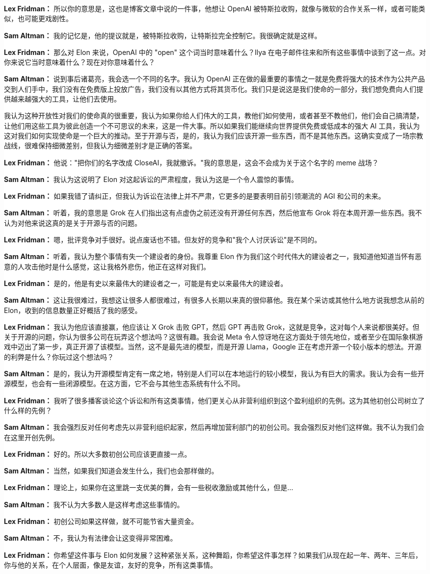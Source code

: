 **Lex Fridman：** 所以你的意思是，这也是博客文章中说的一件事，他想让 OpenAI
被特斯拉收购，就像与微软的合作关系一样，或者可能类似，也可能更戏剧性。

**Sam Altman：** 我的记忆是，他的提议就是，被特斯拉收购，让特斯拉完全控制它。我很确定就是这样。

**Lex Fridman：** 那么对 Elon 来说，OpenAI 中的 "open" 这个词当时意味着什么？Ilya
在电子邮件往来和所有这些事情中谈到了这一点。对你来说它当时意味着什么？现在对你意味着什么？

**Sam Altman：** 说到事后诸葛亮，我会选一个不同的名字。我认为 OpenAI
正在做的最重要的事情之一就是免费将强大的技术作为公共产品交到人们手中，我们没有在免费版上投放广告，我们没有以其他方式将其货币化。我们只是说这是我们使命的一部分，我们想免费向人们提供越来越强大的工具，让他们去使用。

我认为这种开放性对我们的使命真的很重要，我认为如果你给人们伟大的工具，教他们如何使用，或者甚至不教他们，他们会自己搞清楚，让他们用这些工具为彼此创造一个不可思议的未来，这是一件大事。所以如果我们能继续向世界提供免费或低成本的强大
AI
工具，我认为这对我们如何实现使命是一个巨大的推动。至于开源与否，是的，我认为我们应该开源一些东西，而不是其他东西。这确实变成了一场宗教战线，很难保持细微差别，但我认为细微差别才是正确的答案。

**Lex Fridman：** 他说："把你们的名字改成 CloseAI，我就撤诉。"我的意思是，这会不会成为关于这个名字的 meme 战场？

**Sam Altman：** 我认为这说明了 Elon 对这起诉讼的严肃程度，我认为这是一个令人震惊的事情。

**Lex Fridman：** 如果我错了请纠正，但我认为诉讼在法律上并不严肃，它更多的是要表明目前引领潮流的 AGI 和公司的未来。

**Sam Altman：** 听着，我的意思是 Grok 在人们指出这有点虚伪之前还没有开源任何东西，然后他宣布 Grok
将在本周开源一些东西。我不认为对他来说这真的是关于开源与否的问题。

**Lex Fridman：** 嗯，批评竞争对手很好。说点废话也不错。但友好的竞争和"我个人讨厌诉讼"是不同的。

**Sam Altman：** 听着，我认为整个事情有失一个建设者的身份。我尊重 Elon
作为我们这个时代伟大的建设者之一，我知道他知道当怀有恶意的人攻击他时是什么感觉，这让我格外悲伤，他正在这样对我们。

**Lex Fridman：** 是的，他是有史以来最伟大的建设者之一，可能是有史以来最伟大的建设者。

**Sam Altman：** 这让我很难过，我想这让很多人都很难过，有很多人长期以来真的很仰慕他。我在某个采访或其他什么地方说我想念从前的
Elon，收到的信息数量正好概括了我的感受。

**Lex Fridman：** 我认为他应该直接赢，他应该让 X Grok 击败 GPT，然后 GPT 再击败
Grok，这就是竞争，这对每个人来说都很美好。但关于开源的问题，你认为很多公司在玩弄这个想法吗？这很有趣。我会说 Meta
令人惊讶地在这方面处于领先地位，或者至少在国际象棋游戏中迈出了第一步，真正开源了该模型。当然，这不是最先进的模型，而是开源 Llama，Google
正在考虑开源一个较小版本的想法。开源的利弊是什么？你玩过这个想法吗？

**Sam Altman：**
是的，我认为开源模型肯定有一席之地，特别是人们可以在本地运行的较小模型，我认为有巨大的需求。我认为会有一些开源模型，也会有一些闭源模型。在这方面，它不会与其他生态系统有什么不同。

**Lex Fridman：** 我听了很多播客谈论这个诉讼和所有这类事情，他们更关心从非营利组织到这个盈利组织的先例。这为其他初创公司树立了什么样的先例？

**Sam Altman：** 我会强烈反对任何考虑先以非营利组织起家，然后再增加营利部门的初创公司。我会强烈反对他们这样做。我不认为我们会在这里开创先例。

**Lex Fridman：** 好的。所以大多数初创公司应该更直接一点。

**Sam Altman：** 当然，如果我们知道会发生什么，我们也会那样做的。

**Lex Fridman：** 理论上，如果你在这里跳一支优美的舞，会有一些税收激励或其他什么，但是…

**Sam Altman：** 我不认为大多数人是这样考虑这些事情的。

**Lex Fridman：** 初创公司如果这样做，就不可能节省大量资金。

**Sam Altman：** 不，我认为有法律会让这变得非常困难。

**Lex Fridman：** 你希望这件事与 Elon
如何发展？这种紧张关系，这种舞蹈，你希望这件事怎样？如果我们从现在起一年、两年、三年后，你与他的关系，在个人层面，像是友谊，友好的竞争，所有这类事情。
